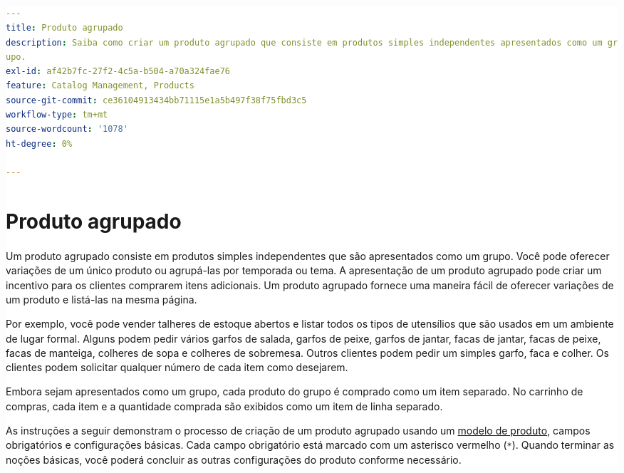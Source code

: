 ```yaml
---
title: Produto agrupado
description: Saiba como criar um produto agrupado que consiste em produtos simples independentes apresentados como um grupo.
exl-id: af42b7fc-27f2-4c5a-b504-a70a324fae76
feature: Catalog Management, Products
source-git-commit: ce36104913434bb71115e1a5b497f38f75fbd3c5
workflow-type: tm+mt
source-wordcount: '1078'
ht-degree: 0%

---
```


# Produto agrupado

Um produto agrupado consiste em produtos simples independentes que são apresentados como um grupo. Você pode oferecer variações de um único produto ou agrupá-las por temporada ou tema. A apresentação de um produto agrupado pode criar um incentivo para os clientes comprarem itens adicionais. Um produto agrupado fornece uma maneira fácil de oferecer variações de um produto e listá-las na mesma página.

Por exemplo, você pode vender talheres de estoque abertos e listar todos os tipos de utensílios que são usados em um ambiente de lugar formal. Alguns podem pedir vários garfos de salada, garfos de peixe, garfos de jantar, facas de jantar, facas de peixe, facas de manteiga, colheres de sopa e colheres de sobremesa. Outros clientes podem pedir um simples garfo, faca e colher. Os clientes podem solicitar qualquer número de cada item como desejarem.

Embora sejam apresentados como um grupo, cada produto do grupo é comprado como um item separado. No carrinho de compras, cada item e a quantidade comprada são exibidos como um item de linha separado.

As instruções a seguir demonstram o processo de criação de um produto agrupado usando um [modelo de produto](attribute-sets.md), campos obrigatórios e configurações básicas. Cada campo obrigatório está marcado com um asterisco vermelho (`*`). Quando terminar as noções básicas, você poderá concluir as outras configurações do produto conforme necessário.
